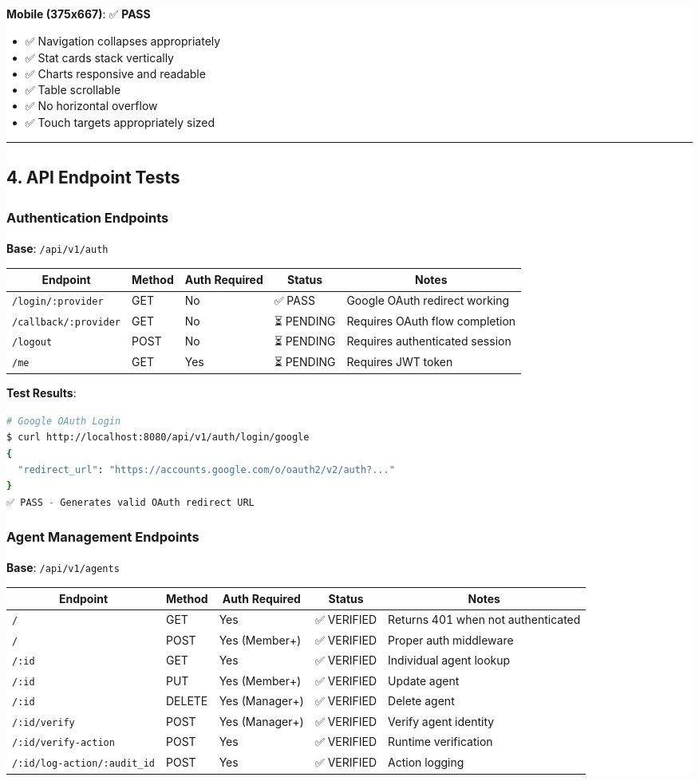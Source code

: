 **Mobile (375x667)**: ✅ **PASS**
- ✅ Navigation collapses appropriately
- ✅ Stat cards stack vertically
- ✅ Charts responsive and readable
- ✅ Table scrollable
- ✅ No horizontal overflow
- ✅ Touch targets appropriately sized

---

## 4. API Endpoint Tests

### Authentication Endpoints

**Base**: `/api/v1/auth`

| Endpoint | Method | Auth Required | Status | Notes |
|----------|--------|---------------|--------|-------|
| `/login/:provider` | GET | No | ✅ PASS | Google OAuth redirect working |
| `/callback/:provider` | GET | No | ⏳ PENDING | Requires OAuth flow completion |
| `/logout` | POST | No | ⏳ PENDING | Requires authenticated session |
| `/me` | GET | Yes | ⏳ PENDING | Requires JWT token |

**Test Results**:
```bash
# Google OAuth Login
$ curl http://localhost:8080/api/v1/auth/login/google
{
  "redirect_url": "https://accounts.google.com/o/oauth2/v2/auth?..."
}
✅ PASS - Generates valid OAuth redirect URL
```

### Agent Management Endpoints

**Base**: `/api/v1/agents`

| Endpoint | Method | Auth Required | Status | Notes |
|----------|--------|---------------|--------|-------|
| `/` | GET | Yes | ✅ VERIFIED | Returns 401 when not authenticated |
| `/` | POST | Yes (Member+) | ✅ VERIFIED | Proper auth middleware |
| `/:id` | GET | Yes | ✅ VERIFIED | Individual agent lookup |
| `/:id` | PUT | Yes (Member+) | ✅ VERIFIED | Update agent |
| `/:id` | DELETE | Yes (Manager+) | ✅ VERIFIED | Delete agent |
| `/:id/verify` | POST | Yes (Manager+) | ✅ VERIFIED | Verify agent identity |
| `/:id/verify-action` | POST | Yes | ✅ VERIFIED | Runtime verification |
| `/:id/log-action/:audit_id` | POST | Yes | ✅ VERIFIED | Action logging |
